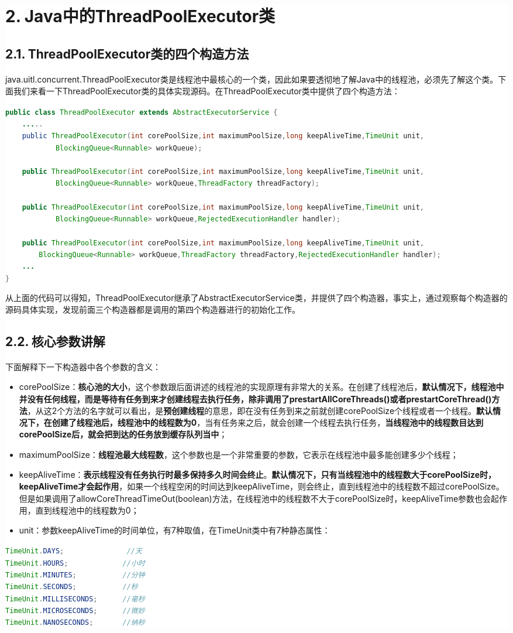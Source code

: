 
# 2. Java中的ThreadPoolExecutor类
## 2.1. ThreadPoolExecutor类的四个构造方法
java.uitl.concurrent.ThreadPoolExecutor类是线程池中最核心的一个类，因此如果要透彻地了解Java中的线程池，必须先了解这个类。下面我们来看一下ThreadPoolExecutor类的具体实现源码。在ThreadPoolExecutor类中提供了四个构造方法：
```java
public class ThreadPoolExecutor extends AbstractExecutorService {
    .....
    public ThreadPoolExecutor(int corePoolSize,int maximumPoolSize,long keepAliveTime,TimeUnit unit,
            BlockingQueue<Runnable> workQueue);
 
    public ThreadPoolExecutor(int corePoolSize,int maximumPoolSize,long keepAliveTime,TimeUnit unit,
            BlockingQueue<Runnable> workQueue,ThreadFactory threadFactory);
 
    public ThreadPoolExecutor(int corePoolSize,int maximumPoolSize,long keepAliveTime,TimeUnit unit,
            BlockingQueue<Runnable> workQueue,RejectedExecutionHandler handler);
 
    public ThreadPoolExecutor(int corePoolSize,int maximumPoolSize,long keepAliveTime,TimeUnit unit,
        BlockingQueue<Runnable> workQueue,ThreadFactory threadFactory,RejectedExecutionHandler handler);
    ...
}
```

从上面的代码可以得知，ThreadPoolExecutor继承了AbstractExecutorService类，并提供了四个构造器，事实上，通过观察每个构造器的源码具体实现，发现前面三个构造器都是调用的第四个构造器进行的初始化工作。

## 2.2. 核心参数讲解
下面解释下一下构造器中各个参数的含义：

* corePoolSize：**核心池的大小**，这个参数跟后面讲述的线程池的实现原理有非常大的关系。在创建了线程池后，**默认情况下，线程池中并没有任何线程，而是等待有任务到来才创建线程去执行任务，除非调用了prestartAllCoreThreads()或者prestartCoreThread()方法**，从这2个方法的名字就可以看出，是**预创建线程**的意思，即在没有任务到来之前就创建corePoolSize个线程或者一个线程。**默认情况下，在创建了线程池后，线程池中的线程数为0**，当有任务来之后，就会创建一个线程去执行任务，**当线程池中的线程数目达到corePoolSize后，就会把到达的任务放到缓存队列当中**；

* maximumPoolSize：**线程池最大线程数**，这个参数也是一个非常重要的参数，它表示在线程池中最多能创建多少个线程；

* keepAliveTime：**表示线程没有任务执行时最多保持多久时间会终止**。**默认情况下，只有当线程池中的线程数大于corePoolSize时，keepAliveTime才会起作用**，如果一个线程空闲的时间达到keepAliveTime，则会终止，直到线程池中的线程数不超过corePoolSize。但是如果调用了allowCoreThreadTimeOut(boolean)方法，在线程池中的线程数不大于corePoolSize时，keepAliveTime参数也会起作用，直到线程池中的线程数为0；

* unit：参数keepAliveTime的时间单位，有7种取值，在TimeUnit类中有7种静态属性：
```java
TimeUnit.DAYS;               //天
TimeUnit.HOURS;             //小时
TimeUnit.MINUTES;           //分钟
TimeUnit.SECONDS;           //秒
TimeUnit.MILLISECONDS;      //毫秒
TimeUnit.MICROSECONDS;      //微妙
TimeUnit.NANOSECONDS;       //纳秒
```
